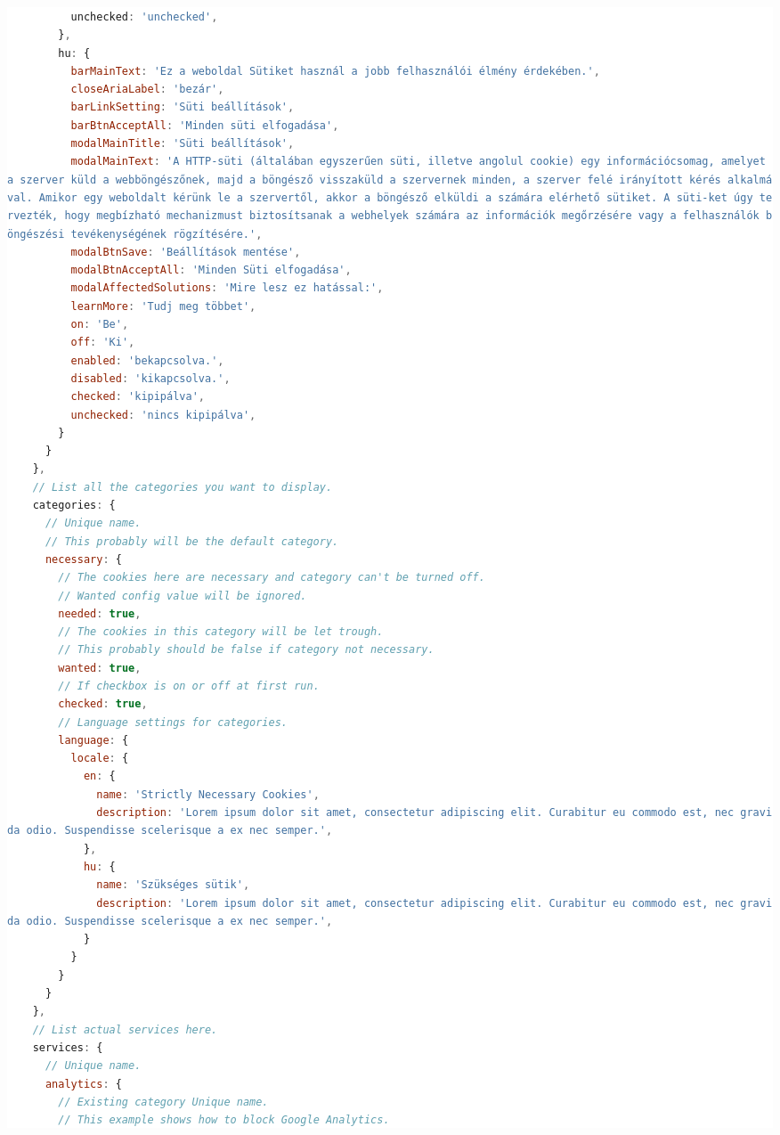 ```javascript
          unchecked: 'unchecked',
        },
        hu: {
          barMainText: 'Ez a weboldal Sütiket használ a jobb felhasználói élmény érdekében.',
          closeAriaLabel: 'bezár',
          barLinkSetting: 'Süti beállítások',
          barBtnAcceptAll: 'Minden süti elfogadása',
          modalMainTitle: 'Süti beállítások',
          modalMainText: 'A HTTP-süti (általában egyszerűen süti, illetve angolul cookie) egy információcsomag, amelyet a szerver küld a webböngészőnek, majd a böngésző visszaküld a szervernek minden, a szerver felé irányított kérés alkalmával. Amikor egy weboldalt kérünk le a szervertől, akkor a böngésző elküldi a számára elérhető sütiket. A süti-ket úgy tervezték, hogy megbízható mechanizmust biztosítsanak a webhelyek számára az információk megőrzésére vagy a felhasználók böngészési tevékenységének rögzítésére.',
          modalBtnSave: 'Beállítások mentése',
          modalBtnAcceptAll: 'Minden Süti elfogadása',
          modalAffectedSolutions: 'Mire lesz ez hatással:',
          learnMore: 'Tudj meg többet',
          on: 'Be',
          off: 'Ki',
          enabled: 'bekapcsolva.',
          disabled: 'kikapcsolva.',
          checked: 'kipipálva',
          unchecked: 'nincs kipipálva',
        }
      }
    },
    // List all the categories you want to display.
    categories: {
      // Unique name.
      // This probably will be the default category.
      necessary: {
        // The cookies here are necessary and category can't be turned off.
        // Wanted config value will be ignored.
        needed: true,
        // The cookies in this category will be let trough.
        // This probably should be false if category not necessary.
        wanted: true,
        // If checkbox is on or off at first run.
        checked: true,
        // Language settings for categories.
        language: {
          locale: {
            en: {
              name: 'Strictly Necessary Cookies',
              description: 'Lorem ipsum dolor sit amet, consectetur adipiscing elit. Curabitur eu commodo est, nec gravida odio. Suspendisse scelerisque a ex nec semper.',
            },
            hu: {
              name: 'Szükséges sütik',
              description: 'Lorem ipsum dolor sit amet, consectetur adipiscing elit. Curabitur eu commodo est, nec gravida odio. Suspendisse scelerisque a ex nec semper.',
            }
          }
        }
      }
    },
    // List actual services here.
    services: {
      // Unique name.
      analytics: {
        // Existing category Unique name.
        // This example shows how to block Google Analytics.
```